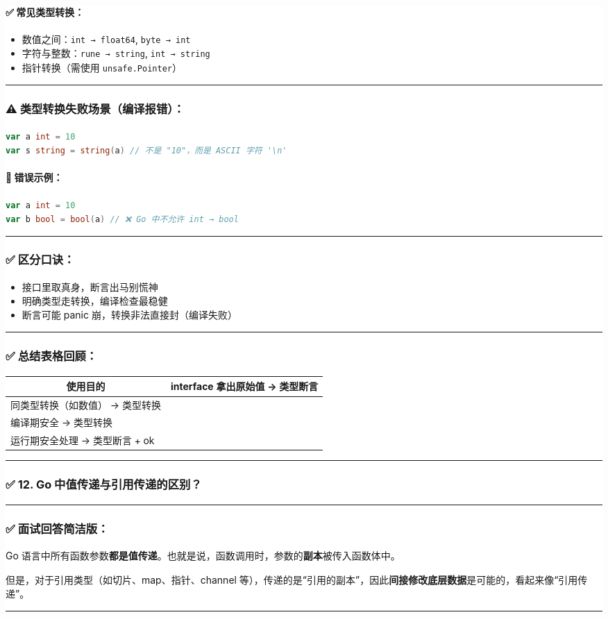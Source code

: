 #### ✅ 常见类型转换：

- 数值之间：`int → float64`, `byte → int`
- 字符与整数：`rune → string`, `int → string`
- 指针转换（需使用 `unsafe.Pointer`）

---

### ⚠️ 类型转换失败场景（编译报错）：

```go
var a int = 10
var s string = string(a) // 不是 "10"，而是 ASCII 字符 '\n'
```

#### 🚫 错误示例：

```go
var a int = 10
var b bool = bool(a) // ❌ Go 中不允许 int → bool
```

---

### ✅ 区分口诀：

- 接口里取真身，断言出马别慌神
- 明确类型走转换，编译检查最稳健
- 断言可能 panic 崩，转换非法直接封（编译失败）

---

### ✅ 总结表格回顾：

| 使用目的                        | interface 拿出原始值 → 类型断言 |
| ------------------------------- | ------------------------------- |
| 同类型转换（如数值） → 类型转换 |                                 |
| 编译期安全 → 类型转换           |                                 |
| 运行期安全处理 → 类型断言 + ok  |                                 |

---

### ✅ **12. Go 中值传递与引用传递的区别？**

---

### ✅ 面试回答简洁版：

Go 语言中所有函数参数**都是值传递**。也就是说，函数调用时，参数的**副本**被传入函数体中。

但是，对于引用类型（如切片、map、指针、channel 等），传递的是“引用的副本”，因此**间接修改底层数据**是可能的，看起来像“引用传递”。

---
